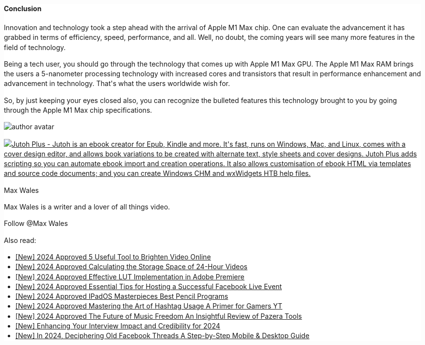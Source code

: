 #### Conclusion

Innovation and technology took a step ahead with the arrival of Apple M1 Max chip. One can evaluate the advancement it has grabbed in terms of efficiency, speed, performance, and all. Well, no doubt, the coming years will see many more features in the field of technology.

Being a tech user, you should go through the technology that comes up with Apple M1 Max GPU. The Apple M1 Max RAM brings the users a 5-nanometer processing technology with increased cores and transistors that result in performance enhancement and advancement in technology. That's what the users worldwide wish for.

So, by just keeping your eyes closed also, you can recognize the bulleted features this technology brought to you by going through the Apple M1 Max chip specifications.

![author avatar](https://images.wondershare.com/filmora/article-images/max-wales-author.jpg)


<a href="https://secure.2checkout.com/order/checkout.php?PRODS=4699091&QTY=1&AFFILIATE=108875&CART=1"><img src="https://secure.avangate.com/images/merchant/bccefcc1b1eee9eca3ae4f5c1a281482/products/1_jutoh-logo-1200x1600.jpg" border="0">Jutoh Plus -  Jutoh is an ebook creator for Epub, Kindle and more. It's fast, runs on Windows, Mac, and Linux, comes with a cover design editor, and allows book variations to be created with alternate text, style sheets and cover designs. Jutoh Plus adds scripting so you can automate ebook import and creation operations. It also allows customisation of ebook HTML via templates and source code documents; and you can create Windows CHM and wxWidgets HTB help files. </a>

Max Wales

Max Wales is a writer and a lover of all things video.

Follow @Max Wales


<ins class="adsbygoogle"
     style="display:block"
     data-ad-format="autorelaxed"
     data-ad-client="ca-pub-7571918770474297"
     data-ad-slot="1223367746"></ins>



<ins class="adsbygoogle"
     style="display:block"
     data-ad-client="ca-pub-7571918770474297"
     data-ad-slot="8358498916"
     data-ad-format="auto"
     data-full-width-responsive="true"></ins>


<span class="atpl-alsoreadstyle">Also read:</span>
<div><ul>
<li><a href="https://article-files.techidaily.com/new-2024-approved-5-useful-tool-to-brighten-video-online/"><u>[New] 2024 Approved  5 Useful Tool to Brighten Video Online</u></a></li>
<li><a href="https://fox-access.techidaily.com/new-2024-approved-calculating-the-storage-space-of-24-hour-videos/"><u>[New] 2024 Approved  Calculating the Storage Space of 24-Hour Videos</u></a></li>
<li><a href="https://article-files.techidaily.com/new-2024-approved-effective-lut-implementation-in-adobe-premiere/"><u>[New] 2024 Approved  Effective LUT Implementation in Adobe Premiere</u></a></li>
<li><a href="https://facebook-videos.techidaily.com/new-2024-approved-essential-tips-for-hosting-a-successful-facebook-live-event/"><u>[New] 2024 Approved  Essential Tips for Hosting a Successful Facebook Live Event</u></a></li>
<li><a href="https://article-files.techidaily.com/new-2024-approved-ipados-masterpieces-best-pencil-programs/"><u>[New] 2024 Approved  IPadOS Masterpieces  Best Pencil Programs</u></a></li>
<li><a href="https://youtube-data.techidaily.com/024-approved-mastering-the-art-of-hashtag-usage-a-primer-for-gamers-yt/"><u>[New] 2024 Approved  Mastering the Art of Hashtag Usage  A Primer for Gamers YT</u></a></li>
<li><a href="https://article-files.techidaily.com/new-2024-approved-the-future-of-music-freedom-an-insightful-review-of-pazera-tools/"><u>[New] 2024 Approved  The Future of Music Freedom  An Insightful Review of Pazera Tools</u></a></li>
<li><a href="https://article-files.techidaily.com/new-enhancing-your-interview-impact-and-credibility-for-2024/"><u>[New] Enhancing Your Interview Impact and Credibility for 2024</u></a></li>
<li><a href="https://facebook-video-files.techidaily.com/new-in-2024-deciphering-old-facebook-threads-a-step-by-step-mobile-and-desktop-guide/"><u>[New] In 2024, Deciphering Old Facebook Threads  A Step-by-Step Mobile & Desktop Guide</u></a></li>